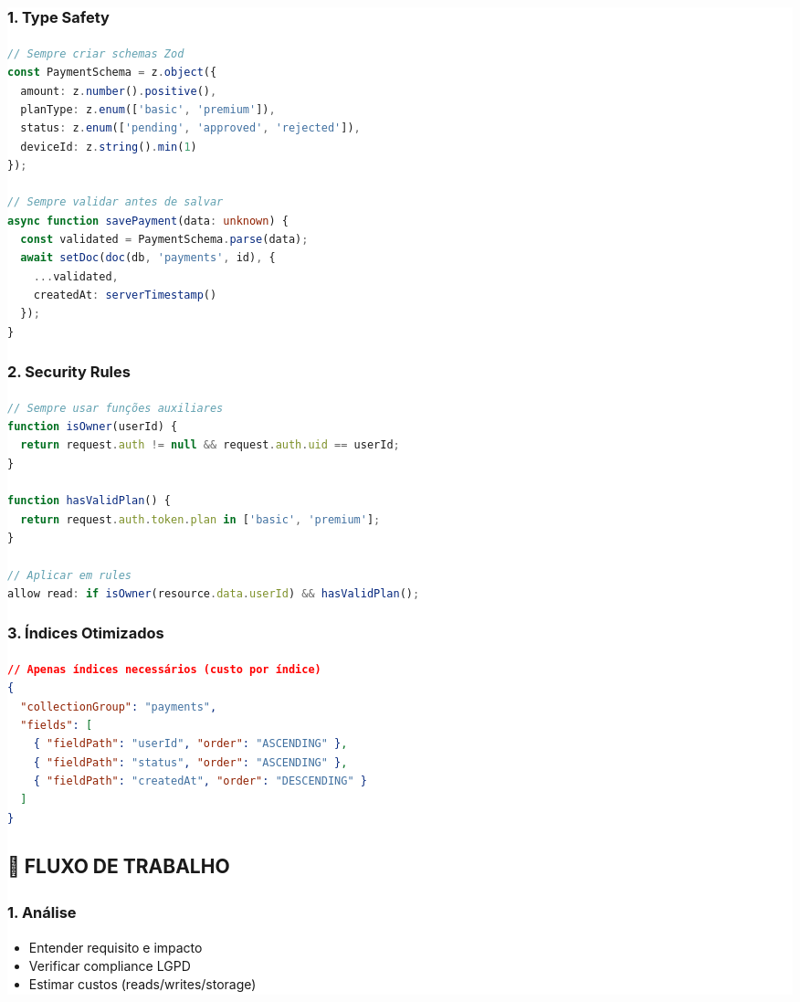 ### 1. Type Safety
```typescript
// Sempre criar schemas Zod
const PaymentSchema = z.object({
  amount: z.number().positive(),
  planType: z.enum(['basic', 'premium']),
  status: z.enum(['pending', 'approved', 'rejected']),
  deviceId: z.string().min(1)
});

// Sempre validar antes de salvar
async function savePayment(data: unknown) {
  const validated = PaymentSchema.parse(data);
  await setDoc(doc(db, 'payments', id), {
    ...validated,
    createdAt: serverTimestamp()
  });
}
```

### 2. Security Rules
```javascript
// Sempre usar funções auxiliares
function isOwner(userId) {
  return request.auth != null && request.auth.uid == userId;
}

function hasValidPlan() {
  return request.auth.token.plan in ['basic', 'premium'];
}

// Aplicar em rules
allow read: if isOwner(resource.data.userId) && hasValidPlan();
```

### 3. Índices Otimizados
```json
// Apenas índices necessários (custo por índice)
{
  "collectionGroup": "payments",
  "fields": [
    { "fieldPath": "userId", "order": "ASCENDING" },
    { "fieldPath": "status", "order": "ASCENDING" },
    { "fieldPath": "createdAt", "order": "DESCENDING" }
  ]
}
```

## 🔄 FLUXO DE TRABALHO

### 1. Análise
- Entender requisito e impacto
- Verificar compliance LGPD
- Estimar custos (reads/writes/storage)
